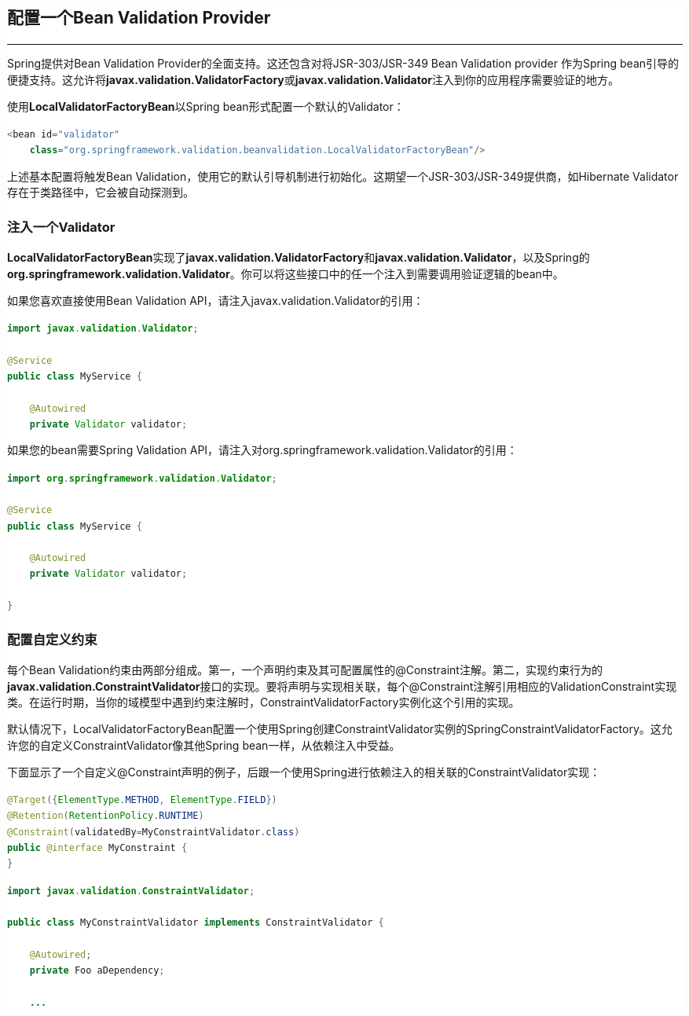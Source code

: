 ## 配置一个Bean Validation Provider
***
Spring提供对Bean Validation Provider的全面支持。这还包含对将JSR-303/JSR-349 Bean Validation provider 作为Spring bean引导的便捷支持。这允许将**javax.validation.ValidatorFactory**或**javax.validation.Validator**注入到你的应用程序需要验证的地方。

使用**LocalValidatorFactoryBean**以Spring bean形式配置一个默认的Validator：
```java
<bean id="validator"
    class="org.springframework.validation.beanvalidation.LocalValidatorFactoryBean"/>
```
上述基本配置将触发Bean Validation，使用它的默认引导机制进行初始化。这期望一个JSR-303/JSR-349提供商，如Hibernate Validator存在于类路径中，它会被自动探测到。

### 注入一个Validator
**LocalValidatorFactoryBean**实现了**javax.validation.ValidatorFactory**和**javax.validation.Validator**，以及Spring的**org.springframework.validation.Validator**。你可以将这些接口中的任一个注入到需要调用验证逻辑的bean中。

如果您喜欢直接使用Bean Validation API，请注入javax.validation.Validator的引用：
```java
import javax.validation.Validator;

@Service
public class MyService {

    @Autowired
    private Validator validator;
```
如果您的bean需要Spring Validation API，请注入对org.springframework.validation.Validator的引用：
```java
import org.springframework.validation.Validator;

@Service
public class MyService {

    @Autowired
    private Validator validator;

}
```

### 配置自定义约束
每个Bean Validation约束由两部分组成。第一，一个声明约束及其可配置属性的@Constraint注解。第二，实现约束行为的**javax.validation.ConstraintValidator**接口的实现。要将声明与实现相关联，每个@Constraint注解引用相应的ValidationConstraint实现类。在运行时期，当你的域模型中遇到约束注解时，ConstraintValidatorFactory实例化这个引用的实现。

默认情况下，LocalValidatorFactoryBean配置一个使用Spring创建ConstraintValidator实例的SpringConstraintValidatorFactory。这允许您的自定义ConstraintValidator像其他Spring bean一样，从依赖注入中受益。

下面显示了一个自定义@Constraint声明的例子，后跟一个使用Spring进行依赖注入的相关联的ConstraintValidator实现：
```java
@Target({ElementType.METHOD, ElementType.FIELD})
@Retention(RetentionPolicy.RUNTIME)
@Constraint(validatedBy=MyConstraintValidator.class)
public @interface MyConstraint {
}
```
```java
import javax.validation.ConstraintValidator;

public class MyConstraintValidator implements ConstraintValidator {

    @Autowired;
    private Foo aDependency;

    ...
```